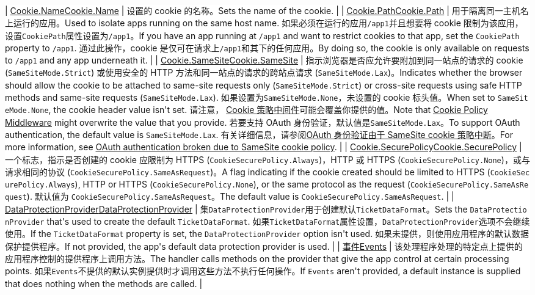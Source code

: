 | [<span data-ttu-id="c1f37-148">Cookie.Name</span><span class="sxs-lookup"><span data-stu-id="c1f37-148">Cookie.Name</span></span>](/dotnet/api/microsoft.aspnetcore.http.cookiebuilder.name?view=aspnetcore-2.0) | <span data-ttu-id="c1f37-149">设置的 cookie 的名称。</span><span class="sxs-lookup"><span data-stu-id="c1f37-149">Sets the name of the cookie.</span></span> |
| [<span data-ttu-id="c1f37-150">Cookie.Path</span><span class="sxs-lookup"><span data-stu-id="c1f37-150">Cookie.Path</span></span>](/dotnet/api/microsoft.aspnetcore.http.cookiebuilder.path?view=aspnetcore-2.0) | <span data-ttu-id="c1f37-151">用于隔离同一主机名上运行的应用。</span><span class="sxs-lookup"><span data-stu-id="c1f37-151">Used to isolate apps running on the same host name.</span></span> <span data-ttu-id="c1f37-152">如果必须在运行的应用`/app1`并且想要将 cookie 限制为该应用，设置`CookiePath`属性设置为`/app1`。</span><span class="sxs-lookup"><span data-stu-id="c1f37-152">If you have an app running at `/app1` and want to restrict cookies to that app, set the `CookiePath` property to `/app1`.</span></span> <span data-ttu-id="c1f37-153">通过此操作，cookie 是仅可在请求上`/app1`和其下的任何应用。</span><span class="sxs-lookup"><span data-stu-id="c1f37-153">By doing so, the cookie is only available on requests to `/app1` and any app underneath it.</span></span> |
| [<span data-ttu-id="c1f37-154">Cookie.SameSite</span><span class="sxs-lookup"><span data-stu-id="c1f37-154">Cookie.SameSite</span></span>](/dotnet/api/microsoft.aspnetcore.http.cookiebuilder.samesite?view=aspnetcore-2.0) | <span data-ttu-id="c1f37-155">指示浏览器是否应允许要附加到同一站点的请求的 cookie (`SameSiteMode.Strict`) 或使用安全的 HTTP 方法和同一站点的请求的跨站点请求 (`SameSiteMode.Lax`)。</span><span class="sxs-lookup"><span data-stu-id="c1f37-155">Indicates whether the browser should allow the cookie to be attached to same-site requests only (`SameSiteMode.Strict`) or cross-site requests using safe HTTP methods and same-site requests (`SameSiteMode.Lax`).</span></span> <span data-ttu-id="c1f37-156">如果设置为`SameSiteMode.None`，未设置的 cookie 标头值。</span><span class="sxs-lookup"><span data-stu-id="c1f37-156">When set to `SameSiteMode.None`, the cookie header value isn't set.</span></span> <span data-ttu-id="c1f37-157">请注意， [Cookie 策略中间件](#cookie-policy-middleware)可能会覆盖你提供的值。</span><span class="sxs-lookup"><span data-stu-id="c1f37-157">Note that [Cookie Policy Middleware](#cookie-policy-middleware) might overwrite the value that you provide.</span></span> <span data-ttu-id="c1f37-158">若要支持 OAuth 身份验证，默认值是`SameSiteMode.Lax`。</span><span class="sxs-lookup"><span data-stu-id="c1f37-158">To support OAuth authentication, the default value is `SameSiteMode.Lax`.</span></span> <span data-ttu-id="c1f37-159">有关详细信息，请参阅[OAuth 身份验证由于 SameSite cookie 策略中断](https://github.com/aspnet/Security/issues/1231)。</span><span class="sxs-lookup"><span data-stu-id="c1f37-159">For more information, see [OAuth authentication broken due to SameSite cookie policy](https://github.com/aspnet/Security/issues/1231).</span></span> |
| [<span data-ttu-id="c1f37-160">Cookie.SecurePolicy</span><span class="sxs-lookup"><span data-stu-id="c1f37-160">Cookie.SecurePolicy</span></span>](/dotnet/api/microsoft.aspnetcore.http.cookiebuilder.securepolicy?view=aspnetcore-2.0) | <span data-ttu-id="c1f37-161">一个标志，指示是否创建的 cookie 应限制为 HTTPS (`CookieSecurePolicy.Always`)，HTTP 或 HTTPS (`CookieSecurePolicy.None`)，或与请求相同的协议 (`CookieSecurePolicy.SameAsRequest`)。</span><span class="sxs-lookup"><span data-stu-id="c1f37-161">A flag indicating if the cookie created should be limited to HTTPS (`CookieSecurePolicy.Always`), HTTP or HTTPS (`CookieSecurePolicy.None`), or the same protocol as the request (`CookieSecurePolicy.SameAsRequest`).</span></span> <span data-ttu-id="c1f37-162">默认值为 `CookieSecurePolicy.SameAsRequest`。</span><span class="sxs-lookup"><span data-stu-id="c1f37-162">The default value is `CookieSecurePolicy.SameAsRequest`.</span></span> |
| [<span data-ttu-id="c1f37-163">DataProtectionProvider</span><span class="sxs-lookup"><span data-stu-id="c1f37-163">DataProtectionProvider</span></span>](/dotnet/api/microsoft.aspnetcore.authentication.cookies.cookieauthenticationoptions.dataprotectionprovider?view=aspnetcore-2.0) | <span data-ttu-id="c1f37-164">集`DataProtectionProvider`用于创建默认`TicketDataFormat`。</span><span class="sxs-lookup"><span data-stu-id="c1f37-164">Sets the `DataProtectionProvider` that's used to create the default `TicketDataFormat`.</span></span> <span data-ttu-id="c1f37-165">如果`TicketDataFormat`属性设置，`DataProtectionProvider`选项不会继续使用。</span><span class="sxs-lookup"><span data-stu-id="c1f37-165">If the `TicketDataFormat` property is set, the `DataProtectionProvider` option isn't used.</span></span> <span data-ttu-id="c1f37-166">如果未提供，则使用应用程序的默认数据保护提供程序。</span><span class="sxs-lookup"><span data-stu-id="c1f37-166">If not provided, the app's default data protection provider is used.</span></span> |
| [<span data-ttu-id="c1f37-167">事件</span><span class="sxs-lookup"><span data-stu-id="c1f37-167">Events</span></span>](/dotnet/api/microsoft.aspnetcore.authentication.cookies.cookieauthenticationoptions.events?view=aspnetcore-2.0) | <span data-ttu-id="c1f37-168">该处理程序处理的特定点上提供的应用程序控制的提供程序上调用方法。</span><span class="sxs-lookup"><span data-stu-id="c1f37-168">The handler calls methods on the provider that give the app control at certain processing points.</span></span> <span data-ttu-id="c1f37-169">如果`Events`不提供的默认实例提供时才调用这些方法不执行任何操作。</span><span class="sxs-lookup"><span data-stu-id="c1f37-169">If `Events` aren't provided, a default instance is supplied that does nothing when the methods are called.</span></span> |